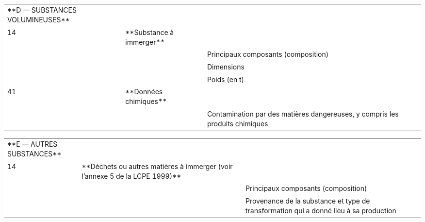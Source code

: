 </table>

<table>
<tr>
<td>**D — SUBSTANCES VOLUMINEUSES**</td>
</tr>
<tr>
<td>14</td>
<td>**Substance à immerger**</td>
</tr>
<tr>
<td></td>
<td></td>
<td>Principaux composants (composition)</td>
</tr>
<tr>
<td></td>
<td></td>
<td>Dimensions</td>
</tr>
<tr>
<td></td>
<td></td>
<td>Poids (en t)</td>
</tr>
<tr>
<td>41</td>
<td>**Données chimiques**</td>
</tr>
<tr>
<td></td>
<td></td>
<td>Contamination par des matières dangereuses, y compris les produits chimiques</td>
</tr>
</table>

<table>
<tr>
<td>**E — AUTRES SUBSTANCES**</td>
</tr>
<tr>
<td>14</td>
<td>**Déchets ou autres matières à immerger (voir l’annexe 5 de la LCPE 1999)**</td>
</tr>
<tr>
<td></td>
<td></td>
<td>Principaux composants (composition)</td>
</tr>
<tr>
<td></td>
<td></td>
<td>Provenance de la substance et type de transformation qui a donné lieu à sa production</td>
</tr>
</table>
